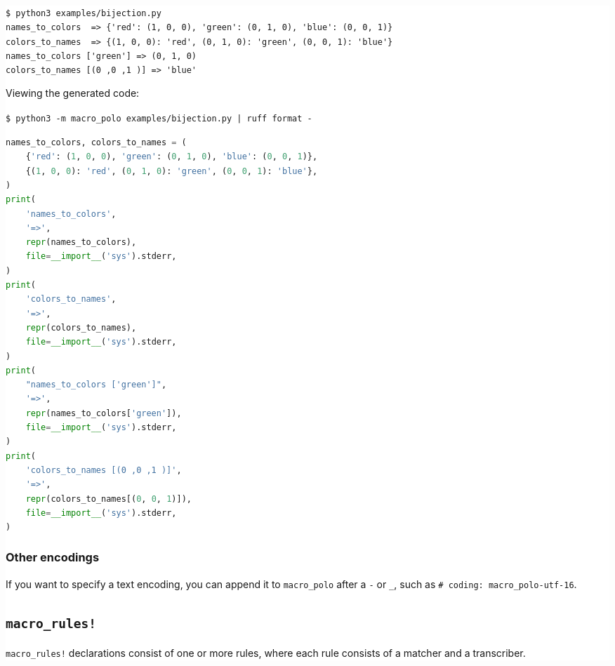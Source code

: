 ```
$ python3 examples/bijection.py
names_to_colors  => {'red': (1, 0, 0), 'green': (0, 1, 0), 'blue': (0, 0, 1)}
colors_to_names  => {(1, 0, 0): 'red', (0, 1, 0): 'green', (0, 0, 1): 'blue'}
names_to_colors ['green'] => (0, 1, 0)
colors_to_names [(0 ,0 ,1 )] => 'blue'
```

Viewing the generated code:
```
$ python3 -m macro_polo examples/bijection.py | ruff format -
```
```python
names_to_colors, colors_to_names = (
    {'red': (1, 0, 0), 'green': (0, 1, 0), 'blue': (0, 0, 1)},
    {(1, 0, 0): 'red', (0, 1, 0): 'green', (0, 0, 1): 'blue'},
)
print(
    'names_to_colors',
    '=>',
    repr(names_to_colors),
    file=__import__('sys').stderr,
)
print(
    'colors_to_names',
    '=>',
    repr(colors_to_names),
    file=__import__('sys').stderr,
)
print(
    "names_to_colors ['green']",
    '=>',
    repr(names_to_colors['green']),
    file=__import__('sys').stderr,
)
print(
    'colors_to_names [(0 ,0 ,1 )]',
    '=>',
    repr(colors_to_names[(0, 0, 1)]),
    file=__import__('sys').stderr,
)
```


### Other encodings

If you want to specify a text encoding, you can append it to `macro_polo` after a `-` or
`_`, such as `# coding: macro_polo-utf-16`.


## `macro_rules!`

`macro_rules!` declarations consist of one or more rules, where each rule consists of a
matcher and a transcriber.
